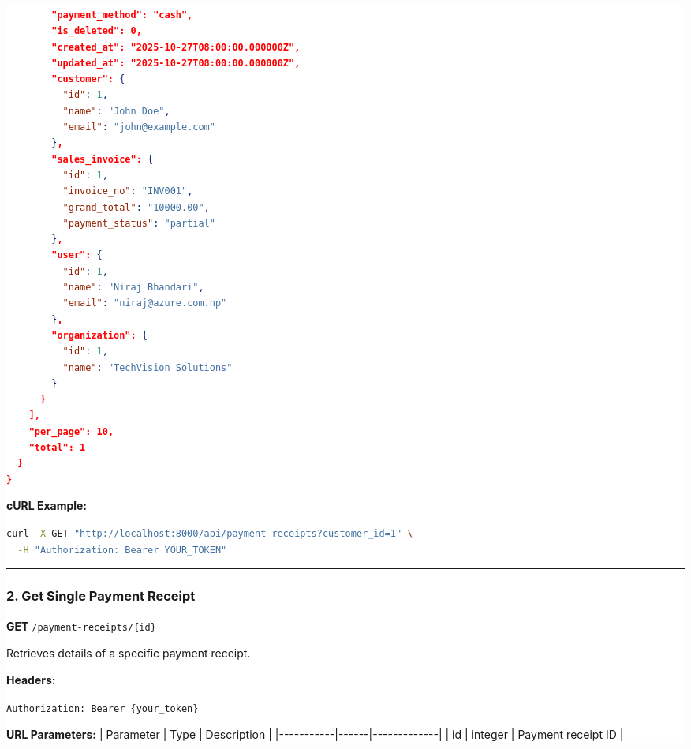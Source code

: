 ```json
        "payment_method": "cash",
        "is_deleted": 0,
        "created_at": "2025-10-27T08:00:00.000000Z",
        "updated_at": "2025-10-27T08:00:00.000000Z",
        "customer": {
          "id": 1,
          "name": "John Doe",
          "email": "john@example.com"
        },
        "sales_invoice": {
          "id": 1,
          "invoice_no": "INV001",
          "grand_total": "10000.00",
          "payment_status": "partial"
        },
        "user": {
          "id": 1,
          "name": "Niraj Bhandari",
          "email": "niraj@azure.com.np"
        },
        "organization": {
          "id": 1,
          "name": "TechVision Solutions"
        }
      }
    ],
    "per_page": 10,
    "total": 1
  }
}
```

**cURL Example:**
```bash
curl -X GET "http://localhost:8000/api/payment-receipts?customer_id=1" \
  -H "Authorization: Bearer YOUR_TOKEN"
```

---

### 2. Get Single Payment Receipt
**GET** `/payment-receipts/{id}`

Retrieves details of a specific payment receipt.

**Headers:**
```
Authorization: Bearer {your_token}
```

**URL Parameters:**
| Parameter | Type | Description |
|-----------|------|-------------|
| id | integer | Payment receipt ID |
